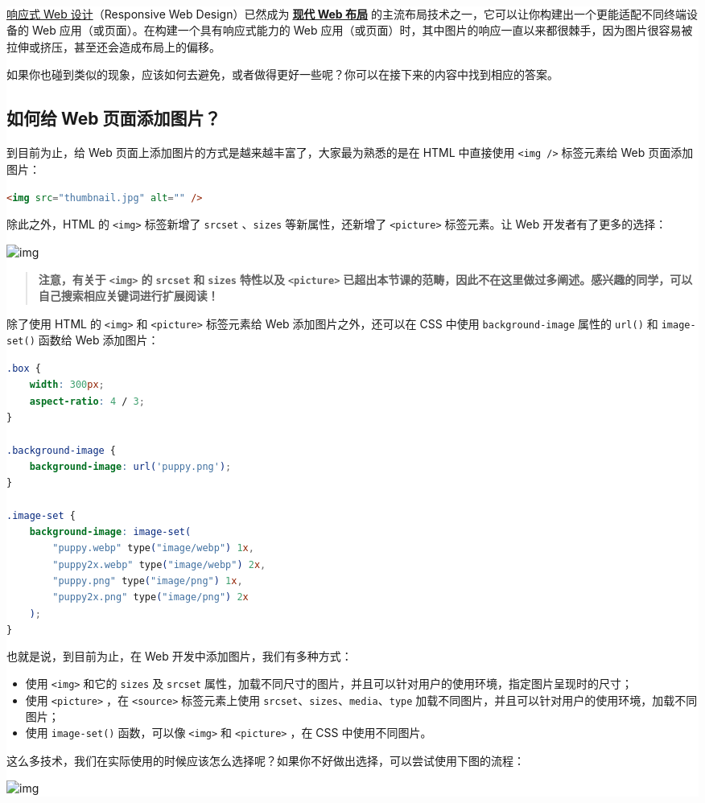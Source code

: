 [响应式 Web 设计](https://juejin.cn/book/7161370789680250917/section/7165845190614188062)（Responsive Web Design）已然成为 **[现代 Web 布局](https://juejin.cn/book/7161370789680250917?scrollMenuIndex=1)** 的主流布局技术之一，它可以让你构建出一个更能适配不同终端设备的 Web 应用（或页面）。在构建一个具有响应式能力的 Web 应用（或页面）时，其中图片的响应一直以来都很棘手，因为图片很容易被拉伸或挤压，甚至还会造成布局上的偏移。

如果你也碰到类似的现象，应该如何去避免，或者做得更好一些呢？你可以在接下来的内容中找到相应的答案。

## 如何给 Web 页面添加图片？

到目前为止，给 Web 页面上添加图片的方式是越来越丰富了，大家最为熟悉的是在 HTML 中直接使用 `<img />` 标签元素给 Web 页面添加图片：

```HTML
<img src="thumbnail.jpg" alt="" />
```

除此之外，HTML 的 `<img>` 标签新增了 `srcset` 、`sizes` 等新属性，还新增了 `<picture>` 标签元素。让 Web 开发者有了更多的选择：

![img](https://p3-juejin.byteimg.com/tos-cn-i-k3u1fbpfcp/8c144726bfab45d8b4a63f2ce802d229~tplv-k3u1fbpfcp-zoom-1.image)

> **注意，有关于** **`<img>`** **的** **`srcset`** **和** **`sizes`** **特性以及** **`<picture>`** **已超出本节课的范畴，因此不在这里做过多阐述。感兴趣的同学，可以自己搜索相应关键词进行扩展阅读！**

除了使用 HTML 的 `<img>` 和 `<picture>` 标签元素给 Web 添加图片之外，还可以在 CSS 中使用 `background-image` 属性的 `url()` 和 `image-set()` 函数给 Web 添加图片：

```CSS
.box {
    width: 300px;
    aspect-ratio: 4 / 3;
}

.background-image {
    background-image: url('puppy.png');
}

.image-set {
    background-image: image-set( 
        "puppy.webp" type("image/webp") 1x,
        "puppy2x.webp" type("image/webp") 2x,
        "puppy.png" type("image/png") 1x,
        "puppy2x.png" type("image/png") 2x
    );
}
```

也就是说，到目前为止，在 Web 开发中添加图片，我们有多种方式：

- 使用 `<img>` 和它的 `sizes` 及 `srcset` 属性，加载不同尺寸的图片，并且可以针对用户的使用环境，指定图片呈现时的尺寸；
- 使用 `<picture>` ，在 `<source>` 标签元素上使用 `srcset`、`sizes`、`media`、`type` 加载不同图片，并且可以针对用户的使用环境，加载不同图片；
- 使用 `image-set()` 函数，可以像 `<img>` 和 `<picture>` ，在 CSS 中使用不同图片。

这么多技术，我们在实际使用的时候应该怎么选择呢？如果你不好做出选择，可以尝试使用下图的流程：

![img](https://p3-juejin.byteimg.com/tos-cn-i-k3u1fbpfcp/460ee4267d4d4129ad732128b0389a40~tplv-k3u1fbpfcp-zoom-1.image)
